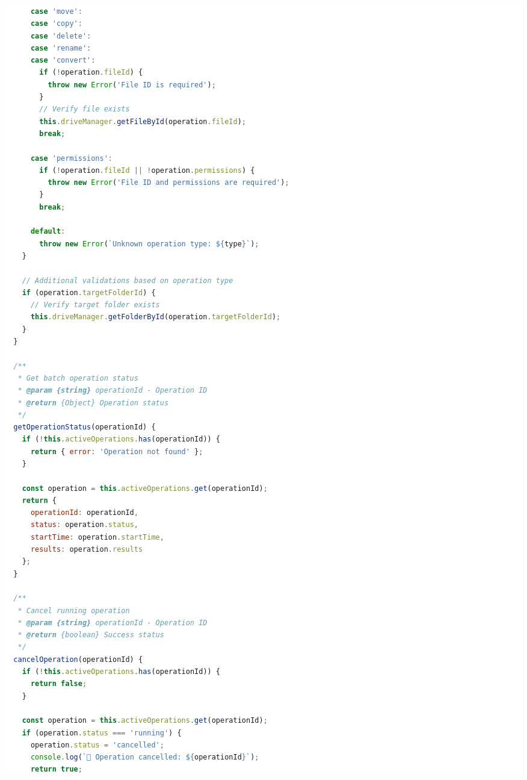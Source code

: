 ```javascript
      case 'move':
      case 'copy':
      case 'delete':
      case 'rename':
      case 'convert':
        if (!operation.fileId) {
          throw new Error('File ID is required');
        }
        // Verify file exists
        this.driveManager.getFileById(operation.fileId);
        break;
        
      case 'permissions':
        if (!operation.fileId || !operation.permissions) {
          throw new Error('File ID and permissions are required');
        }
        break;
        
      default:
        throw new Error(`Unknown operation type: ${type}`);
    }
    
    // Additional validations based on operation type
    if (operation.targetFolderId) {
      // Verify target folder exists
      this.driveManager.getFolderById(operation.targetFolderId);
    }
  }

  /**
   * Get batch operation status
   * @param {string} operationId - Operation ID
   * @return {Object} Operation status
   */
  getOperationStatus(operationId) {
    if (!this.activeOperations.has(operationId)) {
      return { error: 'Operation not found' };
    }
    
    const operation = this.activeOperations.get(operationId);
    return {
      operationId: operationId,
      status: operation.status,
      startTime: operation.startTime,
      results: operation.results
    };
  }

  /**
   * Cancel running operation
   * @param {string} operationId - Operation ID
   * @return {boolean} Success status
   */
  cancelOperation(operationId) {
    if (!this.activeOperations.has(operationId)) {
      return false;
    }
    
    const operation = this.activeOperations.get(operationId);
    if (operation.status === 'running') {
      operation.status = 'cancelled';
      console.log(`🛑 Operation cancelled: ${operationId}`);
      return true;
```